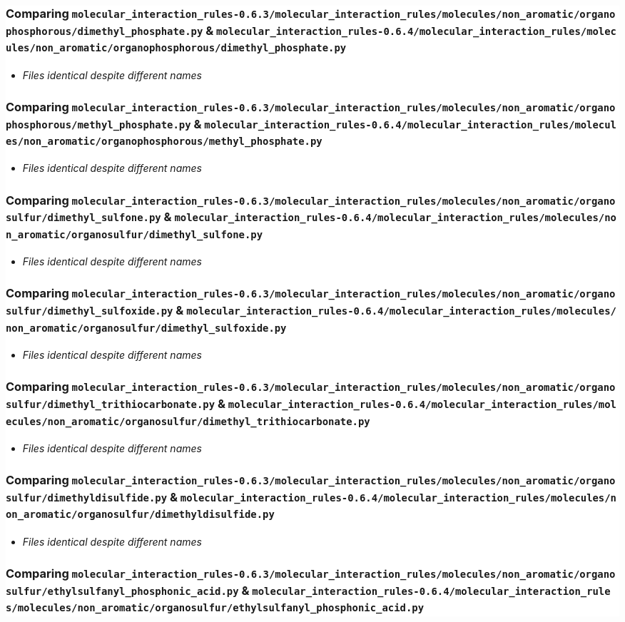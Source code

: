### Comparing `molecular_interaction_rules-0.6.3/molecular_interaction_rules/molecules/non_aromatic/organophosphorous/dimethyl_phosphate.py` & `molecular_interaction_rules-0.6.4/molecular_interaction_rules/molecules/non_aromatic/organophosphorous/dimethyl_phosphate.py`

 * *Files identical despite different names*

### Comparing `molecular_interaction_rules-0.6.3/molecular_interaction_rules/molecules/non_aromatic/organophosphorous/methyl_phosphate.py` & `molecular_interaction_rules-0.6.4/molecular_interaction_rules/molecules/non_aromatic/organophosphorous/methyl_phosphate.py`

 * *Files identical despite different names*

### Comparing `molecular_interaction_rules-0.6.3/molecular_interaction_rules/molecules/non_aromatic/organosulfur/dimethyl_sulfone.py` & `molecular_interaction_rules-0.6.4/molecular_interaction_rules/molecules/non_aromatic/organosulfur/dimethyl_sulfone.py`

 * *Files identical despite different names*

### Comparing `molecular_interaction_rules-0.6.3/molecular_interaction_rules/molecules/non_aromatic/organosulfur/dimethyl_sulfoxide.py` & `molecular_interaction_rules-0.6.4/molecular_interaction_rules/molecules/non_aromatic/organosulfur/dimethyl_sulfoxide.py`

 * *Files identical despite different names*

### Comparing `molecular_interaction_rules-0.6.3/molecular_interaction_rules/molecules/non_aromatic/organosulfur/dimethyl_trithiocarbonate.py` & `molecular_interaction_rules-0.6.4/molecular_interaction_rules/molecules/non_aromatic/organosulfur/dimethyl_trithiocarbonate.py`

 * *Files identical despite different names*

### Comparing `molecular_interaction_rules-0.6.3/molecular_interaction_rules/molecules/non_aromatic/organosulfur/dimethyldisulfide.py` & `molecular_interaction_rules-0.6.4/molecular_interaction_rules/molecules/non_aromatic/organosulfur/dimethyldisulfide.py`

 * *Files identical despite different names*

### Comparing `molecular_interaction_rules-0.6.3/molecular_interaction_rules/molecules/non_aromatic/organosulfur/ethylsulfanyl_phosphonic_acid.py` & `molecular_interaction_rules-0.6.4/molecular_interaction_rules/molecules/non_aromatic/organosulfur/ethylsulfanyl_phosphonic_acid.py`
